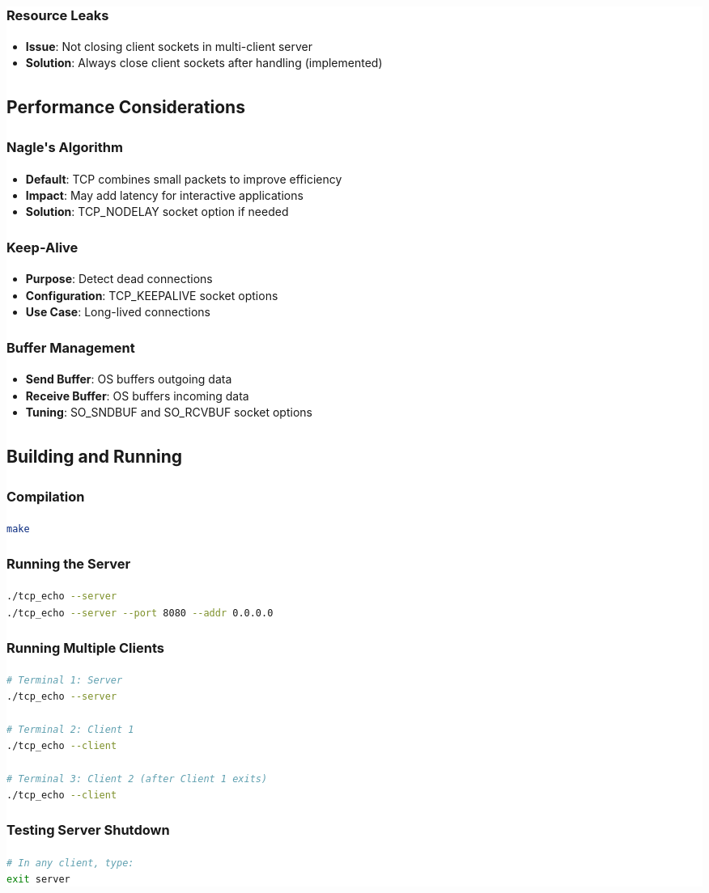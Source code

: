 ### Resource Leaks
- **Issue**: Not closing client sockets in multi-client server
- **Solution**: Always close client sockets after handling (implemented)

## Performance Considerations

### Nagle's Algorithm
- **Default**: TCP combines small packets to improve efficiency
- **Impact**: May add latency for interactive applications
- **Solution**: TCP_NODELAY socket option if needed

### Keep-Alive
- **Purpose**: Detect dead connections
- **Configuration**: TCP_KEEPALIVE socket options
- **Use Case**: Long-lived connections

### Buffer Management
- **Send Buffer**: OS buffers outgoing data
- **Receive Buffer**: OS buffers incoming data
- **Tuning**: SO_SNDBUF and SO_RCVBUF socket options

## Building and Running

### Compilation
```bash
make
```

### Running the Server
```bash
./tcp_echo --server
./tcp_echo --server --port 8080 --addr 0.0.0.0
```

### Running Multiple Clients
```bash
# Terminal 1: Server
./tcp_echo --server

# Terminal 2: Client 1
./tcp_echo --client

# Terminal 3: Client 2 (after Client 1 exits)
./tcp_echo --client
```

### Testing Server Shutdown
```bash
# In any client, type:
exit server
```

